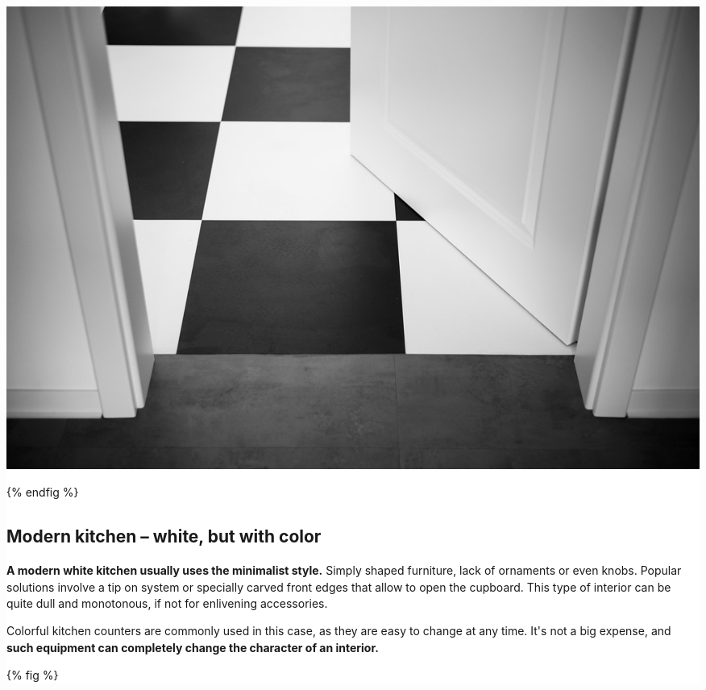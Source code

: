 ![Black and white kitchen flooring](/uploads/bialo-czarna-kuchnia-nietypowa-podloga.jpg "Black and white kitchen flooring")

{% endfig %}

## Modern kitchen – white, but with color

**A modern white kitchen usually uses the minimalist style.** Simply shaped furniture, lack of ornaments or even knobs. Popular solutions involve a tip on system or specially carved front edges that allow to open the cupboard. This type of interior can be quite dull and monotonous, if not for enlivening accessories.

Colorful kitchen counters are commonly used in this case, as they are easy to change at any time. It's not a big expense, and **such equipment can completely change the character of an interior.**

{% fig %}
